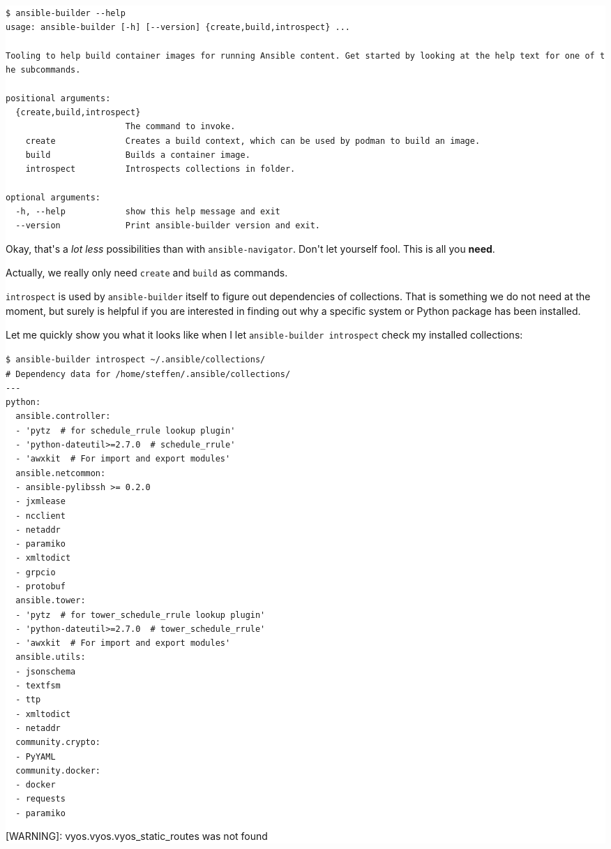 ```shell
$ ansible-builder --help
usage: ansible-builder [-h] [--version] {create,build,introspect} ...

Tooling to help build container images for running Ansible content. Get started by looking at the help text for one of the subcommands.

positional arguments:
  {create,build,introspect}
                        The command to invoke.
    create              Creates a build context, which can be used by podman to build an image.
    build               Builds a container image.
    introspect          Introspects collections in folder.

optional arguments:
  -h, --help            show this help message and exit
  --version             Print ansible-builder version and exit.
```

Okay, that's a *lot less* possibilities than with `ansible-navigator`. Don't let yourself fool. This is all you **need**.

Actually, we really only need `create` and `build` as commands.

`introspect` is used by `ansible-builder` itself to figure out dependencies of collections. That is something
we do not need at the moment, but surely is helpful if you are interested in finding out why a specific system or Python package has been installed.

Let me quickly show you what it looks like when I let `ansible-builder introspect` check my installed collections:

```shell
$ ansible-builder introspect ~/.ansible/collections/
# Dependency data for /home/steffen/.ansible/collections/
---
python:
  ansible.controller:
  - 'pytz  # for schedule_rrule lookup plugin'
  - 'python-dateutil>=2.7.0  # schedule_rrule'
  - 'awxkit  # For import and export modules'
  ansible.netcommon:
  - ansible-pylibssh >= 0.2.0
  - jxmlease
  - ncclient
  - netaddr
  - paramiko
  - xmltodict
  - grpcio
  - protobuf
  ansible.tower:
  - 'pytz  # for tower_schedule_rrule lookup plugin'
  - 'python-dateutil>=2.7.0  # tower_schedule_rrule'
  - 'awxkit  # For import and export modules'
  ansible.utils:
  - jsonschema
  - textfsm
  - ttp
  - xmltodict
  - netaddr
  community.crypto:
  - PyYAML
  community.docker:
  - docker
  - requests
  - paramiko
```

[WARNING]: vyos.vyos.vyos_static_routes was not found